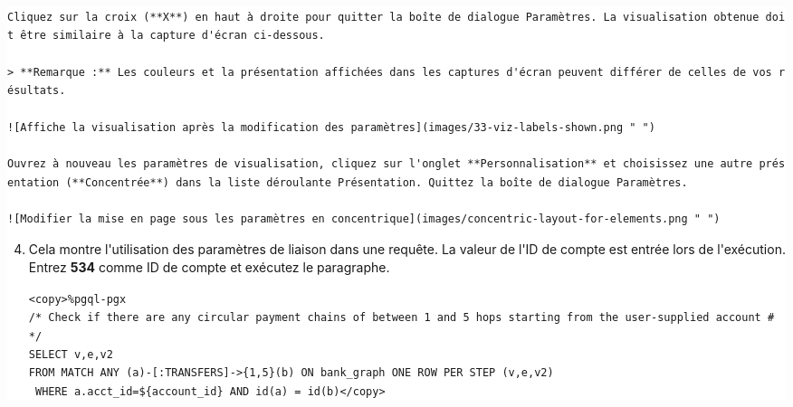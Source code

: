     Cliquez sur la croix (**X**) en haut à droite pour quitter la boîte de dialogue Paramètres. La visualisation obtenue doit être similaire à la capture d'écran ci-dessous.
    
    > **Remarque :** Les couleurs et la présentation affichées dans les captures d'écran peuvent différer de celles de vos résultats.
    
    ![Affiche la visualisation après la modification des paramètres](images/33-viz-labels-shown.png " ")
    
    Ouvrez à nouveau les paramètres de visualisation, cliquez sur l'onglet **Personnalisation** et choisissez une autre présentation (**Concentrée**) dans la liste déroulante Présentation. Quittez la boîte de dialogue Paramètres.
    
    ![Modifier la mise en page sous les paramètres en concentrique](images/concentric-layout-for-elements.png " ")
    
4.  Cela montre l'utilisation des paramètres de liaison dans une requête. La valeur de l'ID de compte est entrée lors de l'exécution. Entrez **534** comme ID de compte et exécutez le paragraphe.
    
        <copy>%pgql-pgx
        /* Check if there are any circular payment chains of between 1 and 5 hops starting from the user-supplied account # */
        SELECT v,e,v2
        FROM MATCH ANY (a)-[:TRANSFERS]->{1,5}(b) ON bank_graph ONE ROW PER STEP (v,e,v2)
         WHERE a.acct_id=${account_id} AND id(a) = id(b)</copy>
        